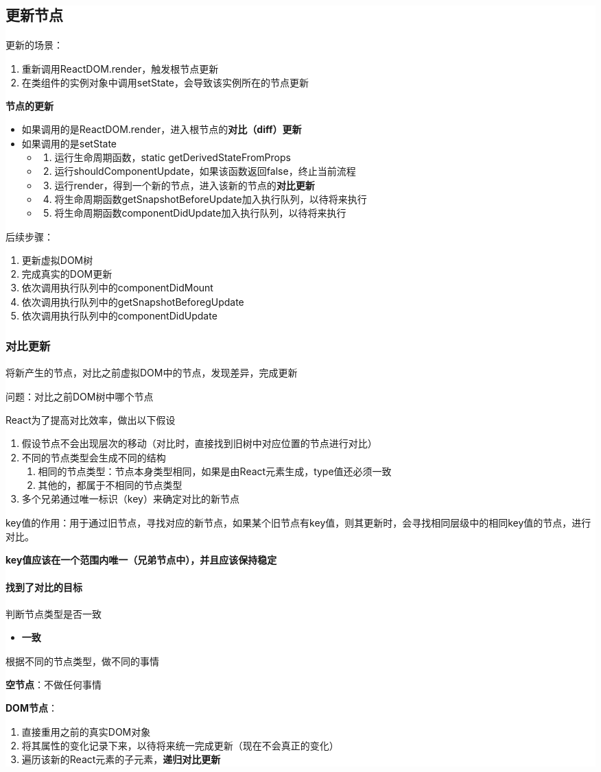 

## 更新节点

更新的场景：

1. 重新调用ReactDOM.render，触发根节点更新
2. 在类组件的实例对象中调用setState，会导致该实例所在的节点更新

**节点的更新**

- 如果调用的是ReactDOM.render，进入根节点的**对比（diff）更新**
- 如果调用的是setState
  - 1. 运行生命周期函数，static getDerivedStateFromProps
  - 2. 运行shouldComponentUpdate，如果该函数返回false，终止当前流程 
  - 3. 运行render，得到一个新的节点，进入该新的节点的**对比更新**
  - 4. 将生命周期函数getSnapshotBeforeUpdate加入执行队列，以待将来执行
  - 5. 将生命周期函数componentDidUpdate加入执行队列，以待将来执行

后续步骤：
1. 更新虚拟DOM树
2. 完成真实的DOM更新
3. 依次调用执行队列中的componentDidMount
4. 依次调用执行队列中的getSnapshotBeforegUpdate
5. 依次调用执行队列中的componentDidUpdate


### 对比更新

将新产生的节点，对比之前虚拟DOM中的节点，发现差异，完成更新

问题：对比之前DOM树中哪个节点

React为了提高对比效率，做出以下假设

1. 假设节点不会出现层次的移动（对比时，直接找到旧树中对应位置的节点进行对比）
2. 不同的节点类型会生成不同的结构
   1. 相同的节点类型：节点本身类型相同，如果是由React元素生成，type值还必须一致
   2. 其他的，都属于不相同的节点类型
3. 多个兄弟通过唯一标识（key）来确定对比的新节点

key值的作用：用于通过旧节点，寻找对应的新节点，如果某个旧节点有key值，则其更新时，会寻找相同层级中的相同key值的节点，进行对比。

**key值应该在一个范围内唯一（兄弟节点中），并且应该保持稳定**

#### 找到了对比的目标

判断节点类型是否一致


- **一致**

根据不同的节点类型，做不同的事情

**空节点**：不做任何事情

**DOM节点**：
1. 直接重用之前的真实DOM对象
2. 将其属性的变化记录下来，以待将来统一完成更新（现在不会真正的变化）
3. 遍历该新的React元素的子元素，**递归对比更新**

